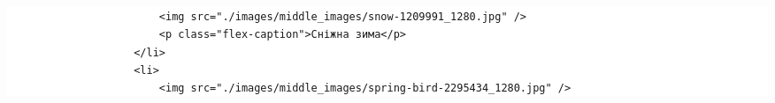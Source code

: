                            <img src="./images/middle_images/snow-1209991_1280.jpg" />
                            <p class="flex-caption">Сніжна зима</p>
                        </li>
                        <li>
                            <img src="./images/middle_images/spring-bird-2295434_1280.jpg" />